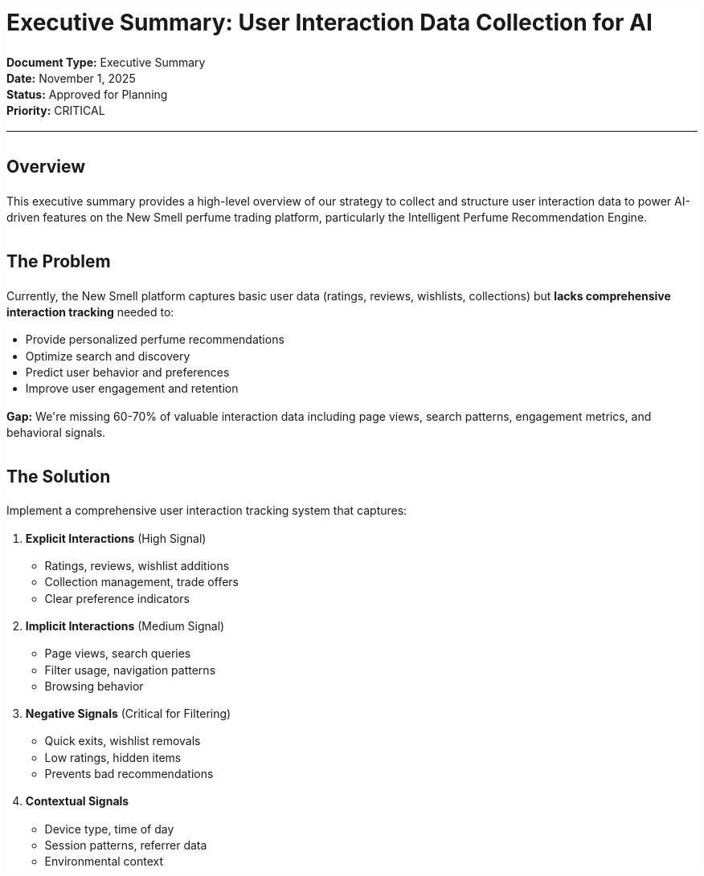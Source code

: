 # Executive Summary: User Interaction Data Collection for AI

**Document Type:** Executive Summary  
**Date:** November 1, 2025  
**Status:** Approved for Planning  
**Priority:** CRITICAL

---

## Overview

This executive summary provides a high-level overview of our strategy to collect and structure user interaction data to power AI-driven features on the New Smell perfume trading platform, particularly the Intelligent Perfume Recommendation Engine.

## The Problem

Currently, the New Smell platform captures basic user data (ratings, reviews, wishlists, collections) but **lacks comprehensive interaction tracking** needed to:

- Provide personalized perfume recommendations
- Optimize search and discovery
- Predict user behavior and preferences
- Improve user engagement and retention

**Gap:** We're missing 60-70% of valuable interaction data including page views, search patterns, engagement metrics, and behavioral signals.

## The Solution

Implement a comprehensive user interaction tracking system that captures:

1. **Explicit Interactions** (High Signal)

   - Ratings, reviews, wishlist additions
   - Collection management, trade offers
   - Clear preference indicators

2. **Implicit Interactions** (Medium Signal)

   - Page views, search queries
   - Filter usage, navigation patterns
   - Browsing behavior

3. **Negative Signals** (Critical for Filtering)

   - Quick exits, wishlist removals
   - Low ratings, hidden items
   - Prevents bad recommendations

4. **Contextual Signals**
   - Device type, time of day
   - Session patterns, referrer data
   - Environmental context
